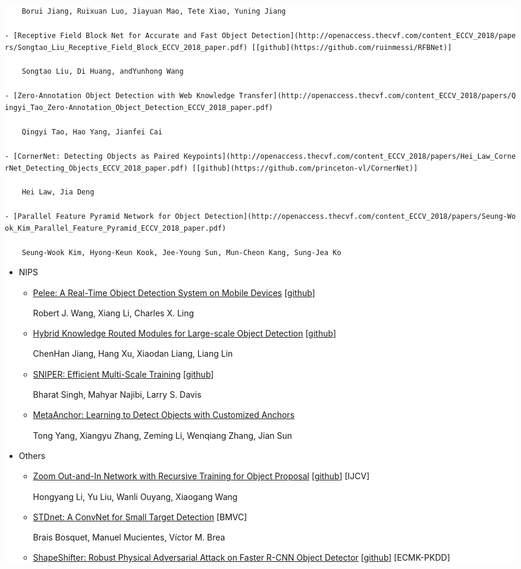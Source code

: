 		Borui Jiang, Ruixuan Luo, Jiayuan Mao, Tete Xiao, Yuning Jiang

	- [Receptive Field Block Net for Accurate and Fast Object Detection](http://openaccess.thecvf.com/content_ECCV_2018/papers/Songtao_Liu_Receptive_Field_Block_ECCV_2018_paper.pdf) [[github](https://github.com/ruinmessi/RFBNet)]
	
		Songtao Liu, Di Huang, andYunhong Wang
		
	- [Zero-Annotation Object Detection with Web Knowledge Transfer](http://openaccess.thecvf.com/content_ECCV_2018/papers/Qingyi_Tao_Zero-Annotation_Object_Detection_ECCV_2018_paper.pdf)
	
		Qingyi Tao, Hao Yang, Jianfei Cai
		
	- [CornerNet: Detecting Objects as Paired Keypoints](http://openaccess.thecvf.com/content_ECCV_2018/papers/Hei_Law_CornerNet_Detecting_Objects_ECCV_2018_paper.pdf) [[github](https://github.com/princeton-vl/CornerNet)]
	
		Hei Law, Jia Deng
	
	- [Parallel Feature Pyramid Network for Object Detection](http://openaccess.thecvf.com/content_ECCV_2018/papers/Seung-Wook_Kim_Parallel_Feature_Pyramid_ECCV_2018_paper.pdf)
	
		Seung-Wook Kim, Hyong-Keun Kook, Jee-Young Sun, Mun-Cheon Kang, Sung-Jea Ko

+ NIPS

	- [Pelee: A Real-Time Object Detection System on Mobile Devices](http://papers.nips.cc/paper/7466-pelee-a-real-time-object-detection-system-on-mobile-devices.pdf) [[github](https://github.com/Robert-JunWang/Pelee)]
	
		Robert J. Wang, Xiang Li, Charles X. Ling
	
	- [Hybrid Knowledge Routed Modules for Large-scale Object Detection](http://papers.nips.cc/paper/7428-hybrid-knowledge-routed-modules-for-large-scale-object-detection.pdf) [[github](https://github.com/chanyn/HKRM)]
	
		ChenHan Jiang, Hang Xu, Xiaodan Liang, Liang Lin
		
	- [SNIPER: Efficient Multi-Scale Training](http://papers.nips.cc/paper/8143-sniper-efficient-multi-scale-training.pdf) [[github](https://github.com/mahyarnajibi/SNIPER/)]
	
		Bharat Singh, Mahyar Najibi, Larry S. Davis
		
	- [MetaAnchor: Learning to Detect Objects with Customized Anchors](http://papers.nips.cc/paper/7315-metaanchor-learning-to-detect-objects-with-customized-anchors.pdf) 
	
		Tong Yang, Xiangyu Zhang, Zeming Li, Wenqiang Zhang, Jian Sun

+ Others

	- [Zoom Out-and-In Network with Recursive Training for Object Proposal](https://arxiv.org/pdf/1702.05711.pdf) [[github](https://github.com/hli2020/zoom_network)] [IJCV]
	
		Hongyang Li, Yu Liu, Wanli Ouyang, Xiaogang Wang
		
	- [STDnet: A ConvNet for Small Target Detection](http://bmvc2018.org/contents/papers/0897.pdf) [BMVC]
	
		Brais Bosquet, Manuel Mucientes, Víctor M. Brea
		
	- [ShapeShifter: Robust Physical Adversarial Attack on Faster R-CNN Object Detector](https://arxiv.org/pdf/1804.05810.pdf) [[github](https://github.com/shangtse/robust-physical-attack)] [ECMK-PKDD]
	